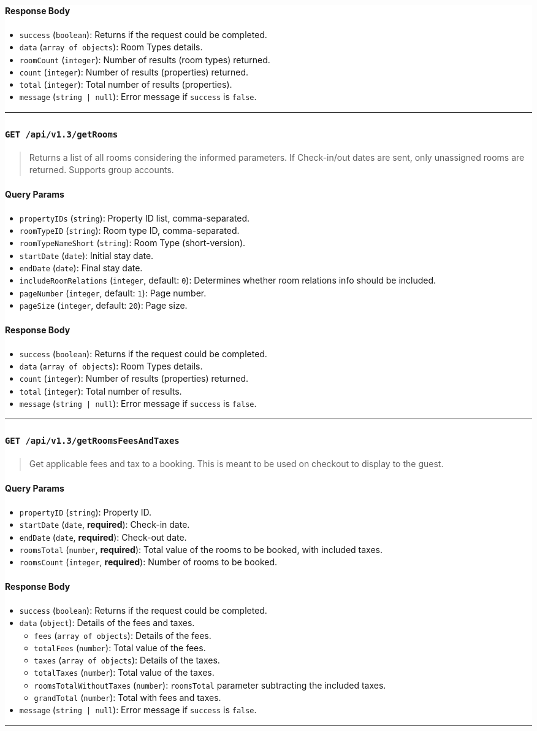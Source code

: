 #### Response Body
- `success` (`boolean`): Returns if the request could be completed.
- `data` (`array of objects`): Room Types details.
- `roomCount` (`integer`): Number of results (room types) returned.
- `count` (`integer`): Number of results (properties) returned.
- `total` (`integer`): Total number of results (properties).
- `message` (`string | null`): Error message if `success` is `false`.

---

### `GET /api/v1.3/getRooms`
> Returns a list of all rooms considering the informed parameters. If Check-in/out dates are sent, only unassigned rooms are returned. Supports group accounts.

#### Query Params
- `propertyIDs` (`string`): Property ID list, comma-separated.
- `roomTypeID` (`string`): Room type ID, comma-separated.
- `roomTypeNameShort` (`string`): Room Type (short-version).
- `startDate` (`date`): Initial stay date.
- `endDate` (`date`): Final stay date.
- `includeRoomRelations` (`integer`, default: `0`): Determines whether room relations info should be included.
- `pageNumber` (`integer`, default: `1`): Page number.
- `pageSize` (`integer`, default: `20`): Page size.

#### Response Body
- `success` (`boolean`): Returns if the request could be completed.
- `data` (`array of objects`): Room Types details.
- `count` (`integer`): Number of results (properties) returned.
- `total` (`integer`): Total number of results.
- `message` (`string | null`): Error message if `success` is `false`.

---

### `GET /api/v1.3/getRoomsFeesAndTaxes`
> Get applicable fees and tax to a booking. This is meant to be used on checkout to display to the guest.

#### Query Params
- `propertyID` (`string`): Property ID.
- `startDate` (`date`, **required**): Check-in date.
- `endDate` (`date`, **required**): Check-out date.
- `roomsTotal` (`number`, **required**): Total value of the rooms to be booked, with included taxes.
- `roomsCount` (`integer`, **required**): Number of rooms to be booked.

#### Response Body
- `success` (`boolean`): Returns if the request could be completed.
- `data` (`object`): Details of the fees and taxes.
    - `fees` (`array of objects`): Details of the fees.
    - `totalFees` (`number`): Total value of the fees.
    - `taxes` (`array of objects`): Details of the taxes.
    - `totalTaxes` (`number`): Total value of the taxes.
    - `roomsTotalWithoutTaxes` (`number`): `roomsTotal` parameter subtracting the included taxes.
    - `grandTotal` (`number`): Total with fees and taxes.
- `message` (`string | null`): Error message if `success` is `false`.

---
